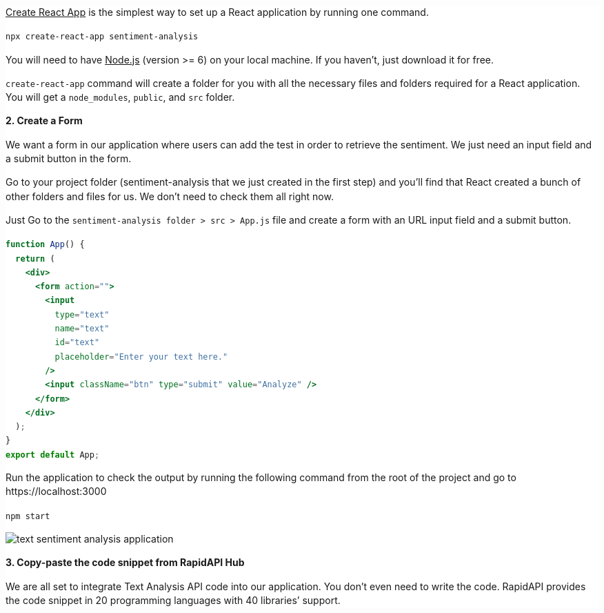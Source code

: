 [Create React App](https://github.com/facebook/create-react-app) is the simplest way to set up a React application by running one command.

```bash
npx create-react-app sentiment-analysis
```

You will need to have [Node.js](https://nodejs.org/en/) (version >= 6) on your local machine. If you haven’t, just download it for free.

`create-react-app` command will create a folder for you with all the necessary files and folders required for a React application. You will get a `node_modules`, `public`, and `src` folder.

**2. Create a Form**

We want a form in our application where users can add the test in order to retrieve the sentiment. We just need an input field and a submit button in the form.

Go to your project folder (sentiment-analysis that we just created in the first step) and you’ll find that React created a bunch of other folders and files for us. We don’t need to check them all right now.

Just Go to the `sentiment-analysis folder > src > App.js` file and create a form with an URL input field and a submit button.

```jsx
function App() {
  return (
    <div>
      <form action="">
        <input
          type="text"
          name="text"
          id="text"
          placeholder="Enter your text here."
        />
        <input className="btn" type="submit" value="Analyze" />
      </form>
    </div>
  );
}
export default App;
```

Run the application to check the output by running the following command from the root of the project and go to https://localhost:3000

```bash
npm start
```

![text sentiment analysis application](https://raw.githubusercontent.com/RapidAPI/DevRel-Stack-Data/dev/guides/posts/create-a-text-sentiment-analysis-app/images/app.jpeg)

**3. Copy-paste the code snippet from RapidAPI Hub**

We are all set to integrate Text Analysis API code into our application. You don’t even need to write the code. RapidAPI provides the code snippet in 20 programming languages with 40 libraries’ support.
